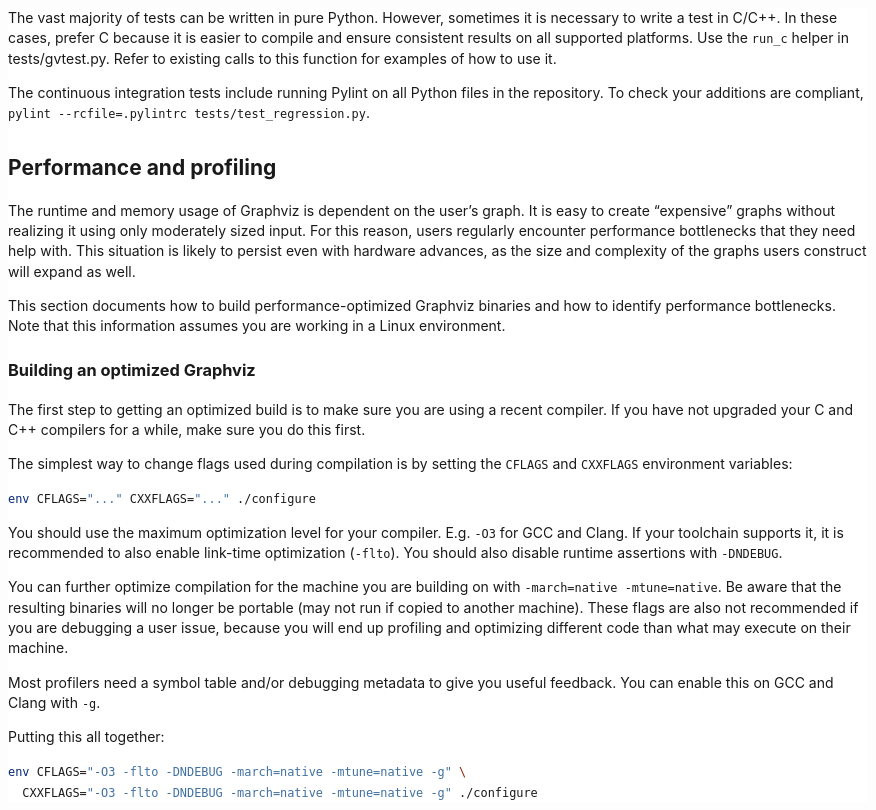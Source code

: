 The vast majority of tests can be written in pure Python. However, sometimes it
is necessary to write a test in C/C++. In these cases, prefer C because it is
easier to compile and ensure consistent results on all supported platforms. Use
the `run_c` helper in tests/gvtest.py. Refer to existing calls to this function
for examples of how to use it.

The continuous integration tests include running Pylint on all Python files in
the repository. To check your additions are compliant,
`pylint --rcfile=.pylintrc tests/test_regression.py`.

## Performance and profiling

The runtime and memory usage of Graphviz is dependent on the user’s graph. It is
easy to create “expensive” graphs without realizing it using only moderately
sized input. For this reason, users regularly encounter performance bottlenecks
that they need help with. This situation is likely to persist even with hardware
advances, as the size and complexity of the graphs users construct will expand
as well.

This section documents how to build performance-optimized Graphviz binaries and
how to identify performance bottlenecks. Note that this information assumes you
are working in a Linux environment.

### Building an optimized Graphviz

The first step to getting an optimized build is to make sure you are using a
recent compiler. If you have not upgraded your C and C++ compilers for a while,
make sure you do this first.

The simplest way to change flags used during compilation is by setting the
`CFLAGS` and `CXXFLAGS` environment variables:

```sh
env CFLAGS="..." CXXFLAGS="..." ./configure
```

You should use the maximum optimization level for your compiler. E.g. `-O3` for
GCC and Clang. If your toolchain supports it, it is recommended to also enable
link-time optimization (`-flto`). You should also disable runtime assertions
with `-DNDEBUG`.

You can further optimize compilation for the machine you are building on with
`-march=native -mtune=native`. Be aware that the resulting binaries will no
longer be portable (may not run if copied to another machine). These flags are
also not recommended if you are debugging a user issue, because you will end up
profiling and optimizing different code than what may execute on their machine.

Most profilers need a symbol table and/or debugging metadata to give you useful
feedback. You can enable this on GCC and Clang with `-g`.

Putting this all together:

```sh
env CFLAGS="-O3 -flto -DNDEBUG -march=native -mtune=native -g" \
  CXXFLAGS="-O3 -flto -DNDEBUG -march=native -mtune=native -g" ./configure
```
